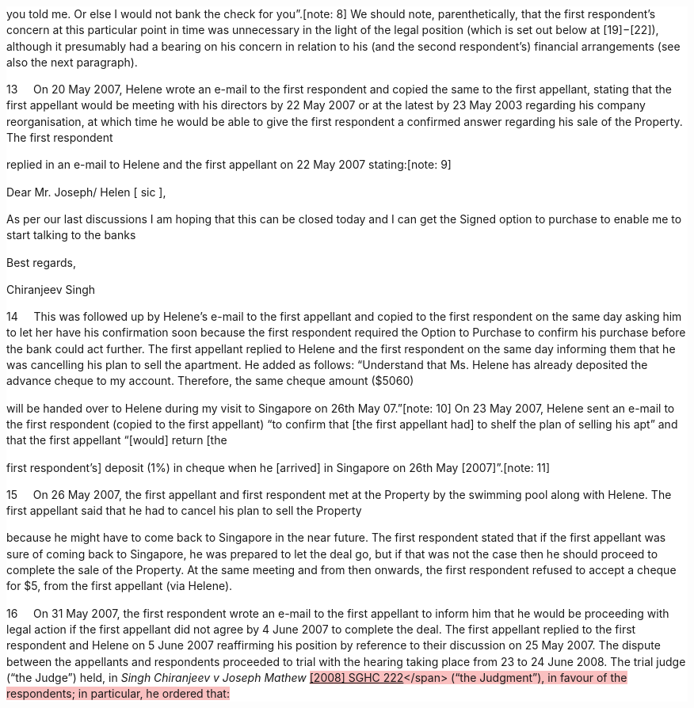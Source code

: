 you told me. Or else I would not bank the check for you”.[note: 8] We should note, parenthetically, that the first respondent’s concern at this particular point in time was unnecessary in the light of the legal position (which is set out below at [19]−[22]), although it presumably had a bearing on his concern in relation to his (and the second respondent’s) financial arrangements (see also the next paragraph). 

13     On 20 May 2007, Helene wrote an e-mail to the first respondent and copied the same to the first appellant, stating that the first appellant would be meeting with his directors by 22 May 2007 or at the latest by 23 May 2003 regarding his company reorganisation, at which time he would be able to give the first respondent a confirmed answer regarding his sale of the Property. The first respondent 

replied in an e-mail to Helene and the first appellant on 22 May 2007 stating:[note: 9] 

 Dear Mr. Joseph/ Helen [ sic ], 

 As per our last discussions I am hoping that this can be closed today and I can get the Signed option to purchase to enable me to start talking to the banks 

 Best regards, 

 Chiranjeev Singh 

14     This was followed up by Helene’s e-mail to the first appellant and copied to the first respondent on the same day asking him to let her have his confirmation soon because the first respondent required the Option to Purchase to confirm his purchase before the bank could act further. The first appellant replied to Helene and the first respondent on the same day informing them that he was cancelling his plan to sell the apartment. He added as follows: “Understand that Ms. Helene has already deposited the advance cheque to my account. Therefore, the same cheque amount ($5060) 

will be handed over to Helene during my visit to Singapore on 26th May 07.”[note: 10] On 23 May 2007, Helene sent an e-mail to the first respondent (copied to the first appellant) “to confirm that [the first appellant had] to shelf the plan of selling his apt” and that the first appellant “[would] return [the 

first respondent’s] deposit (1%) in cheque when he [arrived] in Singapore on 26th May [2007]”.[note: 11] 

15     On 26 May 2007, the first appellant and first respondent met at the Property by the swimming pool along with Helene. The first appellant said that he had to cancel his plan to sell the Property 


because he might have to come back to Singapore in the near future. The first respondent stated that if the first appellant was sure of coming back to Singapore, he was prepared to let the deal go, but if that was not the case then he should proceed to complete the sale of the Property. At the same meeting and from then onwards, the first respondent refused to accept a cheque for $5, from the first appellant (via Helene). 

16     On 31 May 2007, the first respondent wrote an e-mail to the first appellant to inform him that he would be proceeding with legal action if the first appellant did not agree by 4 June 2007 to complete the deal. The first appellant replied to the first respondent and Helene on 5 June 2007 reaffirming his position by reference to their discussion on 25 May 2007. The dispute between the appellants and respondents proceeded to trial with the hearing taking place from 23 to 24 June 2008. The trial judge (“the Judge”) held, in _Singh Chiranjeev v Joseph Mathew_ <span style="background-color: #FAC0C0" class="citation">[[2008] SGHC 222]("https://www.open.gov.sg")</span> (“the Judgment”), in favour of the respondents; in particular, he ordered that: 
